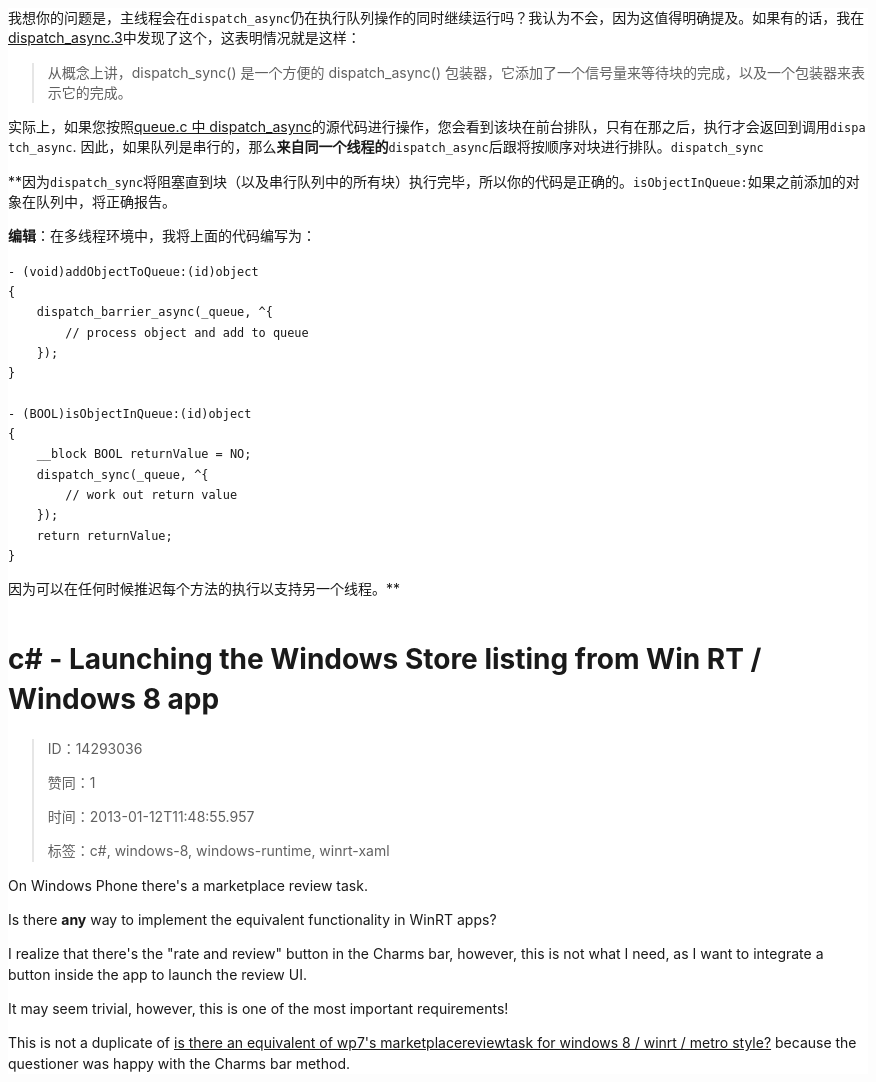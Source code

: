 我想你的问题是，主线程会在`dispatch_async`仍在执行队列操作的同时继续运行吗？我认为不会，因为这值得明确提及。如果有的话，我在[dispatch_async.3](http://developer.apple.com/library/mac/#documentation/Darwin/Reference/ManPages/man3/dispatch_async.3.html)中发现了这个，这表明情况就是这样：

> 从概念上讲，dispatch_sync() 是一个方便的 dispatch_async() 包装器，它添加了一个信号量来等待块的完成，以及一个包装器来表示它的完成。

实际上，如果您按照[queue.c 中 dispatch_async](http://libdispatch.macosforge.org/trac/browser/trunk/src/queue.c#L1322)的源代码进行操作，您会看到该块在前台排队，只有在那之后，执行才会返回到调用`dispatch_async`. 因此，如果队列是串行的，那么**来自同一个线程的**`dispatch_async`后跟将按顺序对块进行排队。`dispatch_sync`

 **因为`dispatch_sync`将阻塞直到块（以及串行队列中的所有块）执行完毕，所以你的代码是正确的。`isObjectInQueue:`如果之前添加的对象在队列中，将正确报告。

**编辑**：在多线程环境中，我将上面的代码编写为：

```
- (void)addObjectToQueue:(id)object
{
    dispatch_barrier_async(_queue, ^{
        // process object and add to queue
    });
}

- (BOOL)isObjectInQueue:(id)object
{
    __block BOOL returnValue = NO;
    dispatch_sync(_queue, ^{
        // work out return value
    });
    return returnValue;
} 
```

因为可以在任何时候推迟每个方法的执行以支持另一个线程。**

# c# - Launching the Windows Store listing from Win RT / Windows 8 app

> ID：14293036
> 
> 赞同：1
> 
> 时间：2013-01-12T11:48:55.957
> 
> 标签：c#, windows-8, windows-runtime, winrt-xaml

On Windows Phone there's a marketplace review task.

Is there **any** way to implement the equivalent functionality in WinRT apps?

I realize that there's the "rate and review" button in the Charms bar, however, this is not what I need, as I want to integrate a button inside the app to launch the review UI.

It may seem trivial, however, this is one of the most important requirements!

This is not a duplicate of [is there an equivalent of wp7's marketplacereviewtask for windows 8 / winrt / metro style?](https://stackoverflow.com/questions/10578342/is-there-an-equivalent-of-wp7s-marketplacereviewtask-for-windows-8-winrt-me) because the questioner was happy with the Charms bar method.
